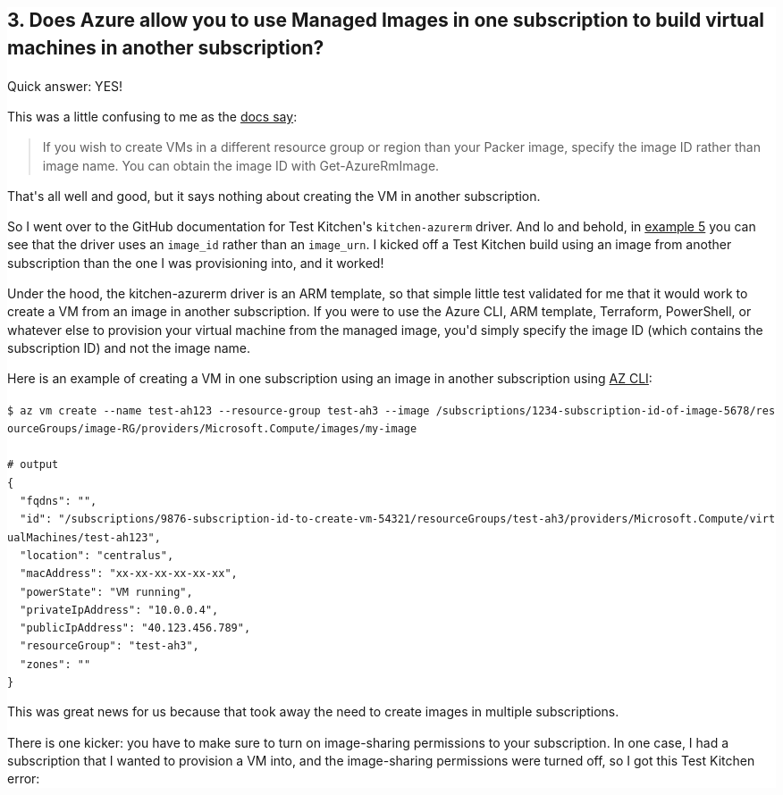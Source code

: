 ## 3. Does Azure allow you to use Managed Images in one subscription to build virtual machines in another subscription?

Quick answer: YES!

This was a little confusing to me as the [docs say](https://docs.microsoft.com/en-us/azure/virtual-machines/windows/build-image-with-packer):
> If you wish to create VMs in a different resource group or region than your Packer image, specify the image ID rather than image name. You can obtain the image ID with Get-AzureRmImage.

That's all well and good, but it says nothing about creating the VM in another subscription.

So I went over to the GitHub documentation for Test Kitchen's `kitchen-azurerm` driver. And lo and behold, in [example 5](https://github.com/test-kitchen/kitchen-azurerm#kitchenyml-example-5---deploy-vm-to-existing-virtual-networksubnet-use-for-expressroutevpn-scenarios-with-private-managed-image) you can see that the driver uses an `image_id` rather than an `image_urn`. I kicked off a Test Kitchen build using an image from another subscription than the one I was provisioning into, and it worked!

Under the hood, the kitchen-azurerm driver is an ARM template, so that simple little test validated for me that it would work to create a VM from an image in another subscription. If you were to use the Azure CLI, ARM template, Terraform, PowerShell, or whatever else to provision your virtual machine from the managed image, you'd simply specify the image ID (which contains the subscription ID) and not the image name.

Here is an example of creating a VM in one subscription using an image in another subscription using [AZ CLI](https://docs.microsoft.com/en-us/cli/azure/ext/image-copy-extension/image?view=azure-cli-latest):

```
$ az vm create --name test-ah123 --resource-group test-ah3 --image /subscriptions/1234-subscription-id-of-image-5678/resourceGroups/image-RG/providers/Microsoft.Compute/images/my-image

# output
{
  "fqdns": "",
  "id": "/subscriptions/9876-subscription-id-to-create-vm-54321/resourceGroups/test-ah3/providers/Microsoft.Compute/virtualMachines/test-ah123",
  "location": "centralus",
  "macAddress": "xx-xx-xx-xx-xx-xx",
  "powerState": "VM running",
  "privateIpAddress": "10.0.0.4",
  "publicIpAddress": "40.123.456.789",
  "resourceGroup": "test-ah3",
  "zones": ""
}
```

This was great news for us because that took away the need to create images in multiple subscriptions.

There is one kicker: you have to make sure to turn on image-sharing permissions to your subscription. In one case, I had a subscription that I wanted to provision a VM into, and the image-sharing permissions were turned off, so I got this Test Kitchen error:
